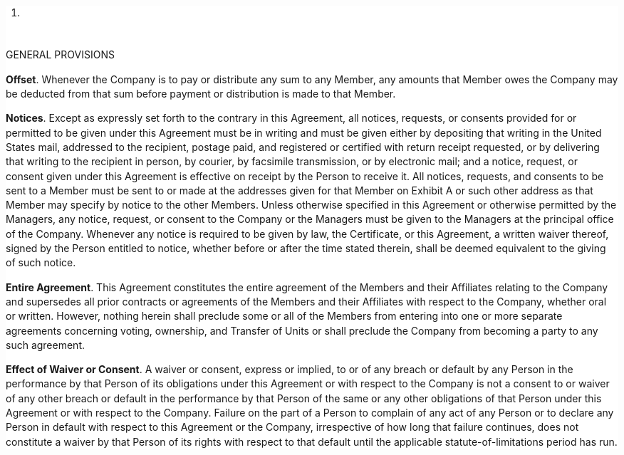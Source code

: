 1.
#
 GENERAL PROVISIONS

**Offset**. Whenever the Company is to pay or distribute any sum to any Member, any amounts that Member owes the Company may be deducted from that sum before payment or distribution is made to that Member.

**Notices**. Except as expressly set forth to the contrary in this Agreement, all notices, requests, or consents provided for or permitted to be given under this Agreement must be in writing and must be given either by depositing that writing in the United States mail, addressed to the recipient, postage paid, and registered or certified with return receipt requested, or by delivering that writing to the recipient in person, by courier, by facsimile transmission, or by electronic mail; and a notice, request, or consent given under this Agreement is effective on receipt by the Person to receive it. All notices, requests, and consents to be sent to a Member must be sent to or made at the addresses given for that Member on Exhibit A or such other address as that Member may specify by notice to the other Members. Unless otherwise specified in this Agreement or otherwise permitted by the Managers, any notice, request, or consent to the Company or the Managers must be given to the Managers at the principal office of the Company. Whenever any notice is required to be given by law, the Certificate, or this Agreement, a written waiver thereof, signed by the Person entitled to notice, whether before or after the time stated therein, shall be deemed equivalent to the giving of such notice.

**Entire Agreement**. This Agreement constitutes the entire agreement of the Members and their Affiliates relating to the Company and supersedes all prior contracts or agreements of the Members and their Affiliates with respect to the Company, whether oral or written. However, nothing herein shall preclude some or all of the Members from entering into one or more separate agreements concerning voting, ownership, and Transfer of Units or shall preclude the Company from becoming a party to any such agreement.

**Effect of Waiver or Consent**. A waiver or consent, express or implied, to or of any breach or default by any Person in the performance by that Person of its obligations under this Agreement or with respect to the Company is not a consent to or waiver of any other breach or default in the performance by that Person of the same or any other obligations of that Person under this Agreement or with respect to the Company. Failure on the part of a Person to complain of any act of any Person or to declare any Person in default with respect to this Agreement or the Company, irrespective of how long that failure continues, does not constitute a waiver by that Person of its rights with respect to that default until the applicable statute-of-limitations period has run.

